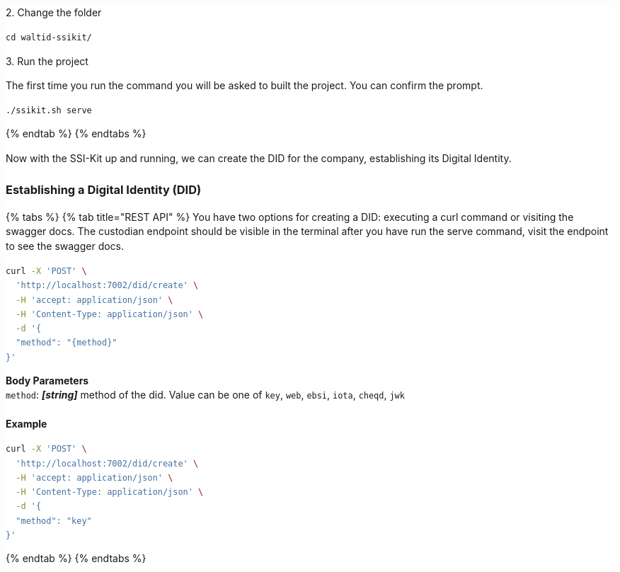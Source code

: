 2\. Change the folder

```
cd waltid-ssikit/
```

3\. Run the project

The first time you run the command you will be asked to built the project. You can confirm the prompt.

```
./ssikit.sh serve 
```
{% endtab %}
{% endtabs %}

Now with the SSI-Kit up and running, we can create the DID for the company, establishing its Digital Identity.



### **Establishing a Digital Identity (DID)**

{% tabs %}
{% tab title="REST API" %}
You have two options for creating a DID: executing a curl command or visiting the swagger docs. The custodian endpoint should be visible in the terminal after you have run the serve command, visit the endpoint to see the swagger docs.

```bash
curl -X 'POST' \
  'http://localhost:7002/did/create' \
  -H 'accept: application/json' \
  -H 'Content-Type: application/json' \
  -d '{
  "method": "{method}"
}'
```

**Body Parameters**\
`method`: _**\[string]**_ method of the did. Value can be one of `key`, `web`, `ebsi`, `iota`, `cheqd`, `jwk`\
\
**Example**

```bash
curl -X 'POST' \
  'http://localhost:7002/did/create' \
  -H 'accept: application/json' \
  -H 'Content-Type: application/json' \
  -d '{
  "method": "key"
}'
```
{% endtab %}
{% endtabs %}
